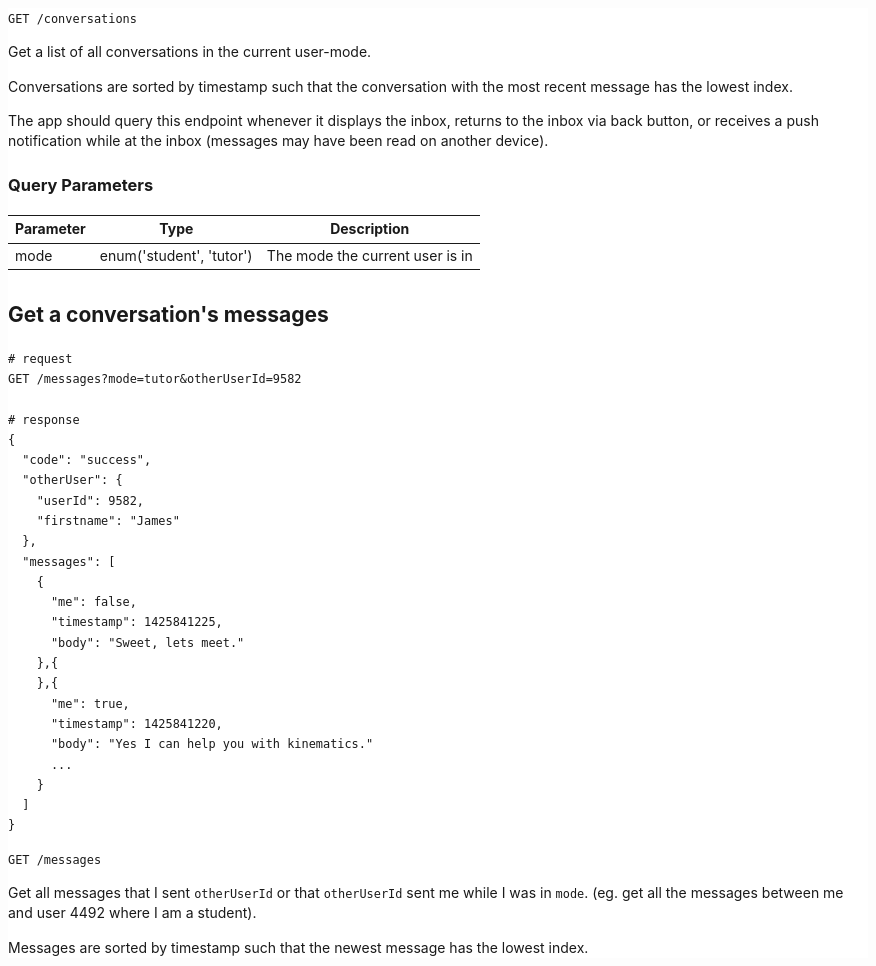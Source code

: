 `GET /conversations`

Get a list of all conversations in the current user-mode.

Conversations are sorted by timestamp such that the conversation 
with the most recent message has the lowest index.

The app should query this endpoint whenever it displays the inbox,
returns to the inbox via back button, or receives a push notification
while at the inbox (messages may have been read on another device).

### Query Parameters

Parameter      |   Type                    | Description
---------------|---------------------------|--------------
mode           | enum('student', 'tutor')  | The mode the current user is in

## Get a conversation's messages

```shell
# request
GET /messages?mode=tutor&otherUserId=9582

# response
{
  "code": "success",
  "otherUser": {
    "userId": 9582,
    "firstname": "James"
  },
  "messages": [
    {
      "me": false,
      "timestamp": 1425841225,
      "body": "Sweet, lets meet."
    },{
    },{
      "me": true,
      "timestamp": 1425841220,
      "body": "Yes I can help you with kinematics."
      ...
    }
  ]
}
```

`GET /messages`

Get all messages that I sent `otherUserId` or that `otherUserId` sent me while
I was in `mode`. (eg. get all the messages between me and user 4492 where I am
a student).

Messages are sorted by timestamp such that the newest message has
the lowest index.
